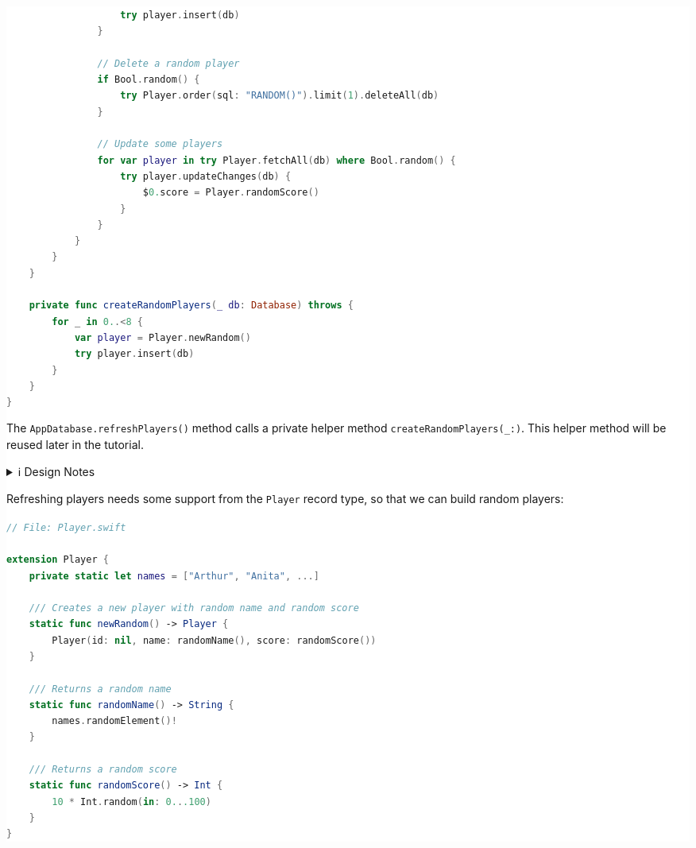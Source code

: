 ```swift
                    try player.insert(db)
                }
                
                // Delete a random player
                if Bool.random() {
                    try Player.order(sql: "RANDOM()").limit(1).deleteAll(db)
                }
                
                // Update some players
                for var player in try Player.fetchAll(db) where Bool.random() {
                    try player.updateChanges(db) {
                        $0.score = Player.randomScore()
                    }
                }
            }
        }
    }
    
    private func createRandomPlayers(_ db: Database) throws {
        for _ in 0..<8 {
            var player = Player.newRandom()
            try player.insert(db)
        }
    }
}
```

The `AppDatabase.refreshPlayers()` method calls a private helper method `createRandomPlayers(_:)`. This helper method will be reused later in the tutorial.

<details><summary>ℹ️ Design Notes</summary></details>

Refreshing players needs some support from the `Player` record type, so that we can build random players:

```swift
// File: Player.swift

extension Player {
    private static let names = ["Arthur", "Anita", ...]
    
    /// Creates a new player with random name and random score
    static func newRandom() -> Player {
        Player(id: nil, name: randomName(), score: randomScore())
    }
    
    /// Returns a random name
    static func randomName() -> String {
        names.randomElement()!
    }
    
    /// Returns a random score
    static func randomScore() -> Int {
        10 * Int.random(in: 0...100)
    }
}
```


[The Database Service]: #the-database-service
[The Shared Application Database]: #the-shared-application-database
[The Database Schema]: #the-database-schema
[Inserting Players in the Database, and the Player Struct]: #inserting-players-in-the-database-and-the-player-struct
[Deleting Players]: #deleting-players
[Fetching and Modifying Players]: #fetching-and-modifying-players
[Sorting Players]: #sorting-players
[Observing Players]: #observing-players
[Testing the Database]: #testing-the-database
[demo applications]: DemoApps
[UIKit demo application]: DemoApps/GRDBDemoiOS/README.md
[Combine + SwiftUI Demo Application]: DemoApps/GRDBCombineDemo/README.md
[database connection]: https://github.com/groue/GRDB.swift/blob/master/README.md#database-connections
[DatabaseQueue]: ../README.md#database-queues
[DatabasePool]: ../README.md#database-pools
[migrations]: Migrations.md
[Codable]: https://developer.apple.com/documentation/foundation/archives_and_serialization/encoding_and_decoding_custom_types
[Encodable]: https://developer.apple.com/documentation/foundation/archives_and_serialization/encoding_and_decoding_custom_types
[Decodable]: https://developer.apple.com/documentation/foundation/archives_and_serialization/encoding_and_decoding_custom_types
[record type]: ../README.md#records
[persistable record]: ../README.md#persistablerecord-protocol
[FetchableRecord]: ../README.md#fetchablerecord-protocol
[WAL mode]: https://sqlite.org/wal.html
[data protection]: ../README.md#data-protection
[Associations]: AssociationsBasics.md
[Sharing a database]: SharingADatabase.md
[database observation]: ../README.md#database-changes-observation
[SQL Interpolation]: SQLInterpolation.md
[SQL injection]: ../README.md#avoiding-sql-injection
[screenshot]: https://github.com/groue/GRDB.swift/raw/master/Documentation/DemoApps/GRDBDemoiOS/Screenshot.png
[screen]: https://github.com/groue/GRDB.swift/raw/master/Documentation/DemoApps/GRDBDemoiOS/Screenshot.png
[ACID]: https://en.wikipedia.org/wiki/ACID
[query interface]: ../README.md#the-query-interface
[Good Practices for Designing Record Types]: GoodPracticesForDesigningRecordTypes.md
